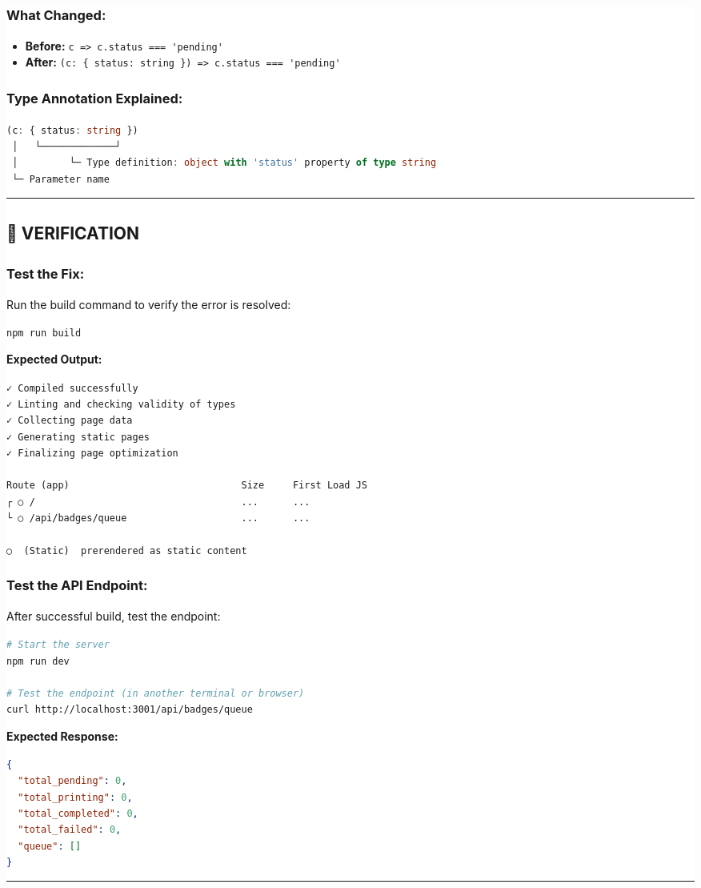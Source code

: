 ### **What Changed:**

- **Before:** `c => c.status === 'pending'`
- **After:** `(c: { status: string }) => c.status === 'pending'`

### **Type Annotation Explained:**

```typescript
(c: { status: string })
 │   └─────────────┘
 │         └─ Type definition: object with 'status' property of type string
 └─ Parameter name
```

---

## 🧪 **VERIFICATION**

### **Test the Fix:**

Run the build command to verify the error is resolved:

```bash
npm run build
```

**Expected Output:**
```
✓ Compiled successfully
✓ Linting and checking validity of types
✓ Collecting page data
✓ Generating static pages
✓ Finalizing page optimization

Route (app)                              Size     First Load JS
┌ ○ /                                    ...      ...
└ ○ /api/badges/queue                    ...      ...

○  (Static)  prerendered as static content
```

### **Test the API Endpoint:**

After successful build, test the endpoint:

```bash
# Start the server
npm run dev

# Test the endpoint (in another terminal or browser)
curl http://localhost:3001/api/badges/queue
```

**Expected Response:**
```json
{
  "total_pending": 0,
  "total_printing": 0,
  "total_completed": 0,
  "total_failed": 0,
  "queue": []
}
```

---